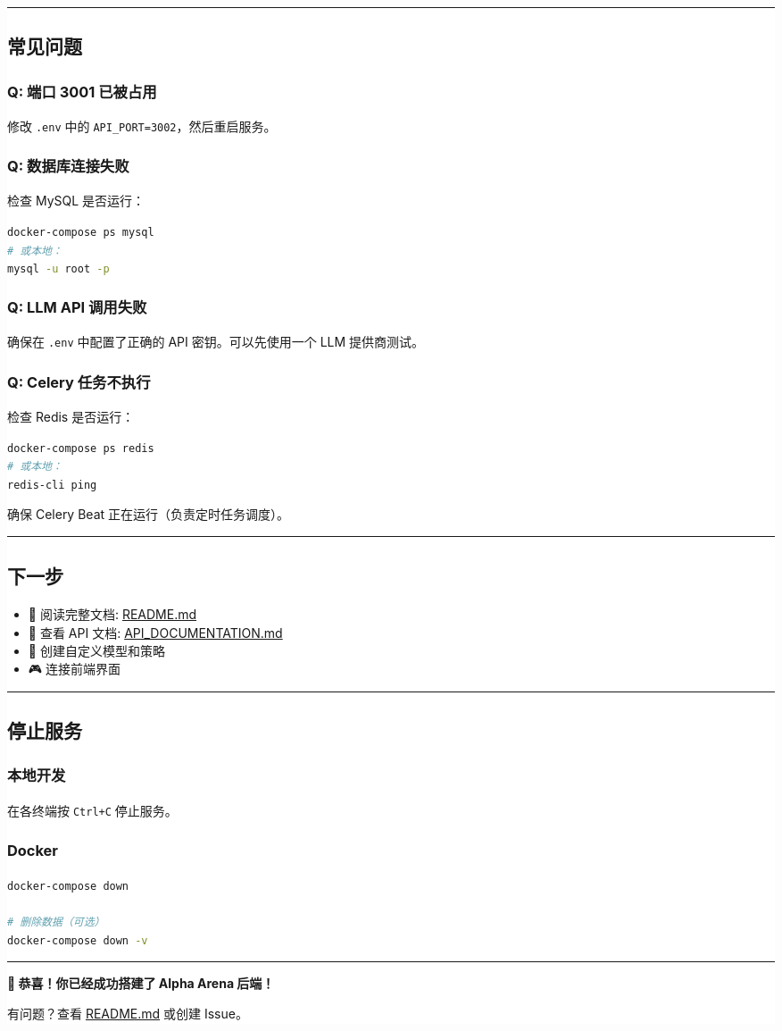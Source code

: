 
---

## 常见问题

### Q: 端口 3001 已被占用

修改 `.env` 中的 `API_PORT=3002`，然后重启服务。

### Q: 数据库连接失败

检查 MySQL 是否运行：
```bash
docker-compose ps mysql
# 或本地：
mysql -u root -p
```

### Q: LLM API 调用失败

确保在 `.env` 中配置了正确的 API 密钥。可以先使用一个 LLM 提供商测试。

### Q: Celery 任务不执行

检查 Redis 是否运行：
```bash
docker-compose ps redis
# 或本地：
redis-cli ping
```

确保 Celery Beat 正在运行（负责定时任务调度）。

---

## 下一步

- 📖 阅读完整文档: [README.md](README.md)
- 📖 查看 API 文档: [API_DOCUMENTATION.md](API_DOCUMENTATION.md)
- 🎯 创建自定义模型和策略
- 🎮 连接前端界面

---

## 停止服务

### 本地开发

在各终端按 `Ctrl+C` 停止服务。

### Docker

```bash
docker-compose down

# 删除数据（可选）
docker-compose down -v
```

---

**🎉 恭喜！你已经成功搭建了 Alpha Arena 后端！**

有问题？查看 [README.md](README.md) 或创建 Issue。

